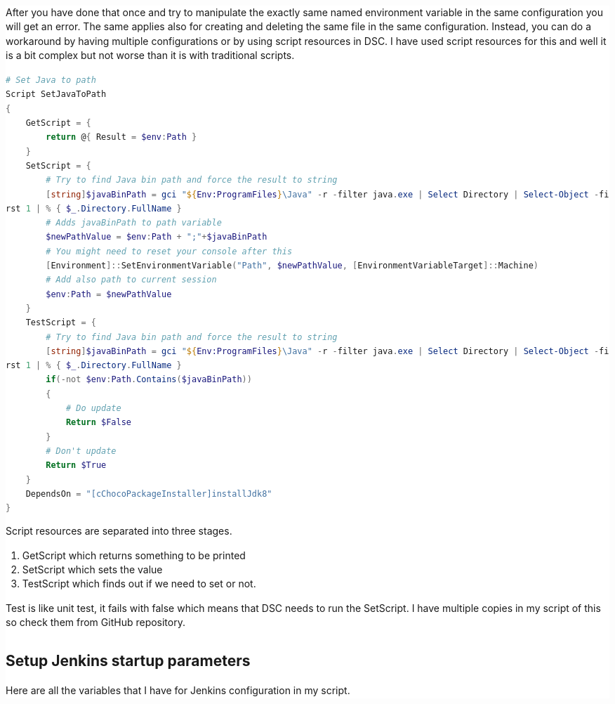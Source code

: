 After you have done that once and try to manipulate the exactly same named environment variable in the same configuration you will get an error. The same applies also for creating and deleting the same file in the same configuration. Instead, you can do a workaround by having multiple configurations or by using script resources in DSC. I have used script resources for this and well it is a bit complex but not worse than it is with traditional scripts.

```powershell 
# Set Java to path
Script SetJavaToPath 
{
	GetScript = {
		return @{ Result = $env:Path }
	}
	SetScript = {
		# Try to find Java bin path and force the result to string 
		[string]$javaBinPath = gci "${Env:ProgramFiles}\Java" -r -filter java.exe | Select Directory | Select-Object -first 1 | % { $_.Directory.FullName }
		# Adds javaBinPath to path variable 
		$newPathValue = $env:Path + ";"+$javaBinPath
		# You might need to reset your console after this 
		[Environment]::SetEnvironmentVariable("Path", $newPathValue, [EnvironmentVariableTarget]::Machine)
		# Add also path to current session
		$env:Path = $newPathValue
	}
	TestScript = {
		# Try to find Java bin path and force the result to string 
		[string]$javaBinPath = gci "${Env:ProgramFiles}\Java" -r -filter java.exe | Select Directory | Select-Object -first 1 | % { $_.Directory.FullName }
		if(-not $env:Path.Contains($javaBinPath))
		{
			# Do update
			Return $False
		}
		# Don't update
		Return $True
	}
	DependsOn = "[cChocoPackageInstaller]installJdk8"
}
```

Script resources are separated into three stages. 

1. GetScript which returns something to be printed 
2. SetScript which sets the value
3. TestScript which finds out if we need to set or not. 

Test is like unit test, it fails with false which means that DSC needs to run the SetScript. I have multiple copies in my script of this so check them from GitHub repository.

## Setup Jenkins startup parameters 

Here are all the variables that I have for Jenkins configuration in my script.
